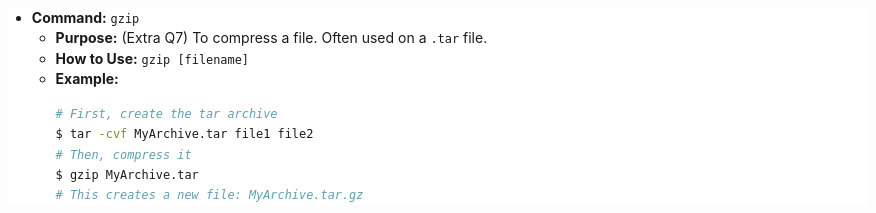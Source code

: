 *   **Command:** `gzip`
    *   **Purpose:** (Extra Q7) To compress a file. Often used on a `.tar` file.
    *   **How to Use:** `gzip [filename]`
    *   **Example:**
        ```bash
        # First, create the tar archive
        $ tar -cvf MyArchive.tar file1 file2
        # Then, compress it
        $ gzip MyArchive.tar 
        # This creates a new file: MyArchive.tar.gz
        ```

